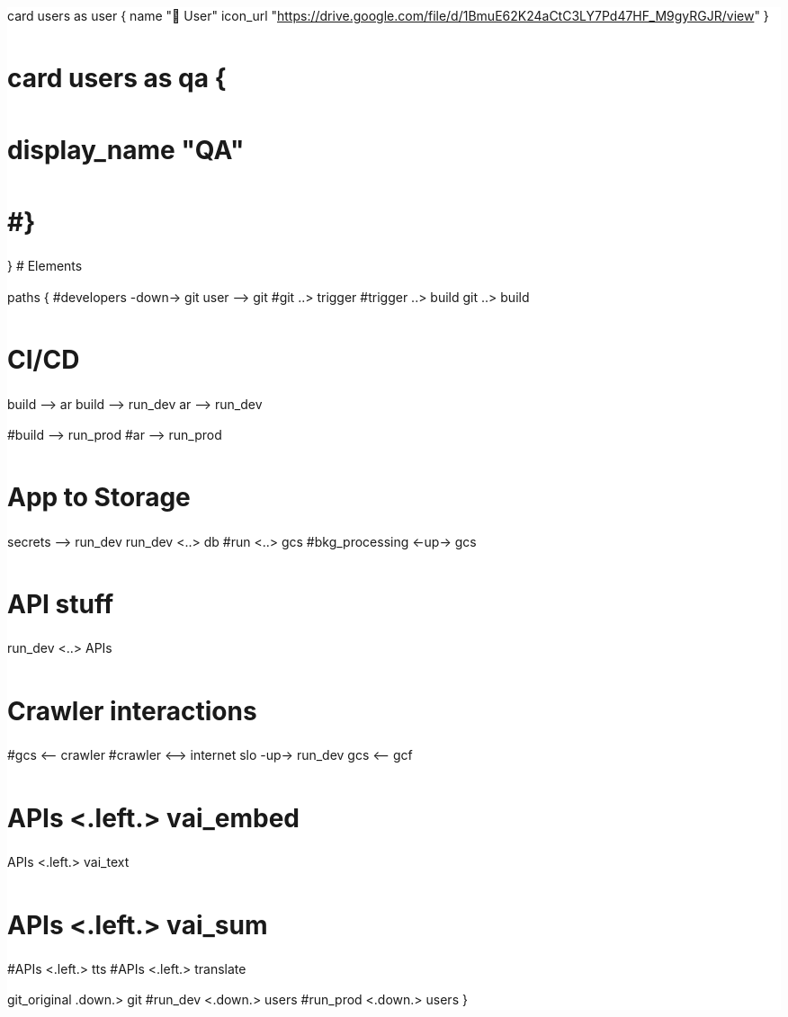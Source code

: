 
  card users as user {
    name "👤 User"
    icon_url "https://drive.google.com/file/d/1BmuE62K24aCtC3LY7Pd47HF_M9gyRGJR/view"
  }

#  card users as qa {
#    display_name "QA"
#  #}
} # Elements

paths {
  #developers -down-> git
  user --> git
  #git ..> trigger
  #trigger ..> build
  git ..> build

  # CI/CD
  build --> ar
  build --> run_dev
  ar --> run_dev

  #build --> run_prod
  #ar --> run_prod

  # App to Storage
  secrets --> run_dev
  run_dev <..> db
  #run <..> gcs
  #bkg_processing  <-up-> gcs

  # API stuff
  run_dev <..> APIs

  # Crawler interactions
  #gcs <-- crawler
  #crawler  <-->  internet
  slo -up-> run_dev
  gcs <-- gcf

#  APIs <.left.> vai_embed
  APIs <.left.> vai_text
#  APIs <.left.> vai_sum
  #APIs <.left.> tts
  #APIs <.left.> translate

  git_original  .down.> git
  #run_dev <.down.> users
  #run_prod <.down.> users
}
